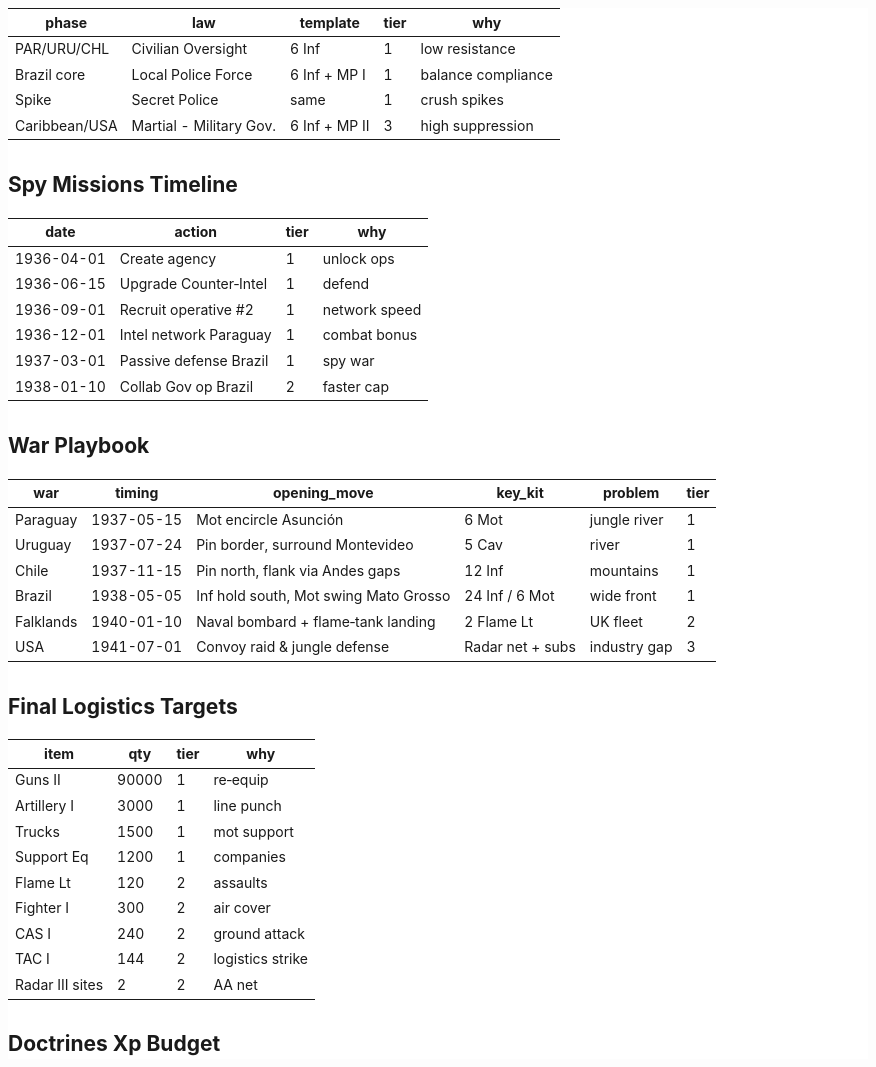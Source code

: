 | phase | law | template | tier | why |
| ---- | ---- | ---- | ---- | ---- |
| PAR/URU/CHL | Civilian Oversight | 6 Inf | 1 | low resistance |
| Brazil core | Local Police Force | 6 Inf + MP I | 1 | balance compliance |
| Spike | Secret Police | same | 1 | crush spikes |
| Caribbean/USA | Martial - Military Gov. | 6 Inf + MP II | 3 | high suppression |
## Spy Missions Timeline

| date | action | tier | why |
| ---- | ---- | ---- | ---- |
| 1936-04-01 | Create agency | 1 | unlock ops |
| 1936-06-15 | Upgrade Counter‑Intel | 1 | defend |
| 1936-09-01 | Recruit operative #2 | 1 | network speed |
| 1936-12-01 | Intel network Paraguay | 1 | combat bonus |
| 1937-03-01 | Passive defense Brazil | 1 | spy war |
| 1938-01-10 | Collab Gov op Brazil | 2 | faster cap |
## War Playbook

| war | timing | opening_move | key_kit | problem | tier |
| ---- | ---- | ---- | ---- | ---- | ---- |
| Paraguay | 1937-05-15 | Mot encircle Asunción | 6 Mot | jungle river | 1 |
| Uruguay | 1937-07-24 | Pin border, surround Montevideo | 5 Cav | river | 1 |
| Chile | 1937-11-15 | Pin north, flank via Andes gaps | 12 Inf | mountains | 1 |
| Brazil | 1938-05-05 | Inf hold south, Mot swing Mato Grosso | 24 Inf / 6 Mot | wide front | 1 |
| Falklands | 1940-01-10 | Naval bombard + flame‑tank landing | 2 Flame Lt | UK fleet | 2 |
| USA | 1941-07-01 | Convoy raid & jungle defense | Radar net + subs | industry gap | 3 |
## Final Logistics Targets

| item | qty | tier | why |
| ---- | ---- | ---- | ---- |
| Guns II | 90000 | 1 | re‑equip |
| Artillery I | 3000 | 1 | line punch |
| Trucks | 1500 | 1 | mot support |
| Support Eq | 1200 | 1 | companies |
| Flame Lt | 120 | 2 | assaults |
| Fighter I | 300 | 2 | air cover |
| CAS I | 240 | 2 | ground attack |
| TAC I | 144 | 2 | logistics strike |
| Radar III sites | 2 | 2 | AA net |
## Doctrines Xp Budget
